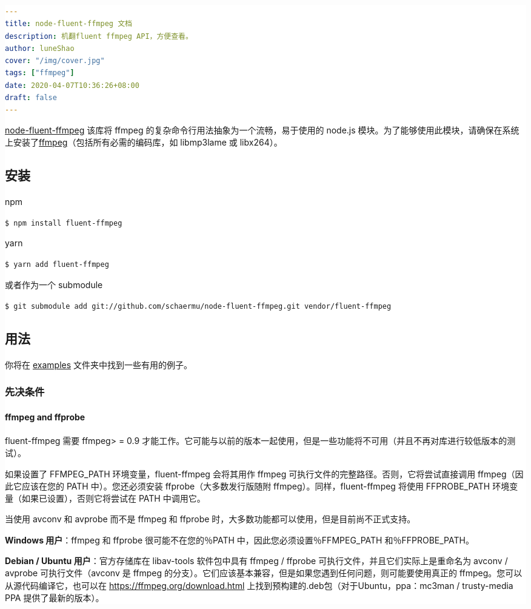 ```yaml
---
title: node-fluent-ffmpeg 文档
description: 机翻fluent ffmpeg API，方便查看。
author: luneShao
cover: "/img/cover.jpg"
tags: ["ffmpeg"]
date: 2020-04-07T10:36:26+08:00
draft: false
---
```

[node-fluent-ffmpeg](https://github.com/fluent-ffmpeg/node-fluent-ffmpeg)
该库将 ffmpeg 的复杂命令行用法抽象为一个流畅，易于使用的 node.js 模块。为了能够使用此模块，请确保在系统上安装了[ffmpeg](http://www.ffmpeg.org/)（包括所有必需的编码库，如 libmp3lame 或 libx264）。

## 安装

npm

```txt
$ npm install fluent-ffmpeg
```

yarn

```txt
$ yarn add fluent-ffmpeg
```

或者作为一个 submodule

```txt
$ git submodule add git://github.com/schaermu/node-fluent-ffmpeg.git vendor/fluent-ffmpeg
```

## 用法

你将在 [examples](https://github.com/fluent-ffmpeg/node-fluent-ffmpeg/tree/master/examples) 文件夹中找到一些有用的例子。

### 先决条件

#### ffmpeg and ffprobe

fluent-ffmpeg 需要 ffmpeg> = 0.9 才能工作。它可能与以前的版本一起使用，但是一些功能将不可用（并且不再对库进行较低版本的测试）。

如果设置了 FFMPEG_PATH 环境变量，fluent-ffmpeg 会将其用作 ffmpeg 可执行文件的完整路径。否则，它将尝试直接调用 ffmpeg（因此它应该在您的 PATH 中）。您还必须安装 ffprobe（大多数发行版随附 ffmpeg）。同样，fluent-ffmpeg 将使用 FFPROBE_PATH 环境变量（如果已设置），否则它将尝试在 PATH 中调用它。

当使用 avconv 和 avprobe 而不是 ffmpeg 和 ffprobe 时，大多数功能都可以使用，但是目前尚不正式支持。

**Windows 用户**：ffmpeg 和 ffprobe 很可能不在您的％PATH 中，因此您必须设置％FFMPEG_PATH 和％FFPROBE_PATH。

**Debian / Ubuntu 用户**：官方存储库在 libav-tools 软件包中具有 ffmpeg / ffprobe 可执行文件，并且它们实际上是重命名为 avconv / avprobe 可执行文件（avconv 是 ffmpeg 的分支）。它们应该基本兼容，但是如果您遇到任何问题，则可能要使用真正的 ffmpeg。您可以从源代码编译它，也可以在 https://ffmpeg.org/download.html 上找到预构建的.deb包（对于Ubuntu，ppa：mc3man / trusty-media PPA 提供了最新的版本）。
